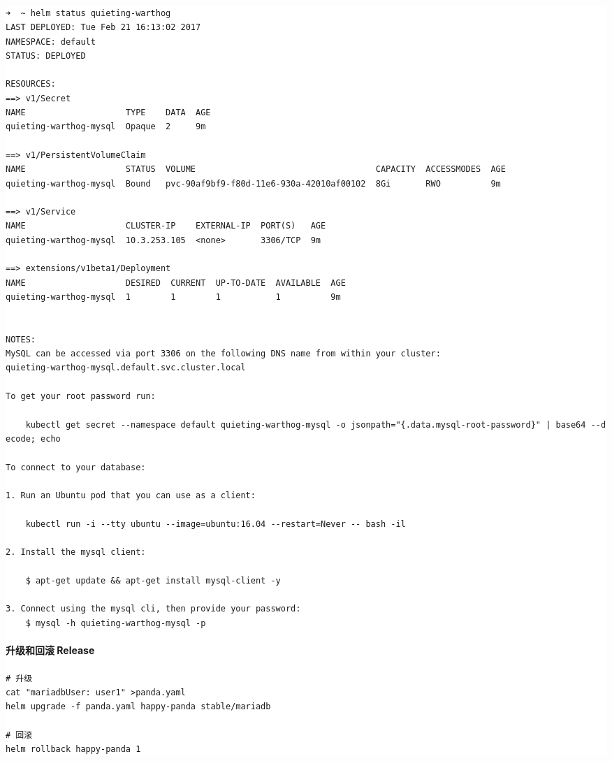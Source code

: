 ```
➜  ~ helm status quieting-warthog
LAST DEPLOYED: Tue Feb 21 16:13:02 2017
NAMESPACE: default
STATUS: DEPLOYED

RESOURCES:
==> v1/Secret
NAME                    TYPE    DATA  AGE
quieting-warthog-mysql  Opaque  2     9m

==> v1/PersistentVolumeClaim
NAME                    STATUS  VOLUME                                    CAPACITY  ACCESSMODES  AGE
quieting-warthog-mysql  Bound   pvc-90af9bf9-f80d-11e6-930a-42010af00102  8Gi       RWO          9m

==> v1/Service
NAME                    CLUSTER-IP    EXTERNAL-IP  PORT(S)   AGE
quieting-warthog-mysql  10.3.253.105  <none>       3306/TCP  9m

==> extensions/v1beta1/Deployment
NAME                    DESIRED  CURRENT  UP-TO-DATE  AVAILABLE  AGE
quieting-warthog-mysql  1        1        1           1          9m


NOTES:
MySQL can be accessed via port 3306 on the following DNS name from within your cluster:
quieting-warthog-mysql.default.svc.cluster.local

To get your root password run:

    kubectl get secret --namespace default quieting-warthog-mysql -o jsonpath="{.data.mysql-root-password}" | base64 --decode; echo

To connect to your database:

1. Run an Ubuntu pod that you can use as a client:

    kubectl run -i --tty ubuntu --image=ubuntu:16.04 --restart=Never -- bash -il

2. Install the mysql client:

    $ apt-get update && apt-get install mysql-client -y

3. Connect using the mysql cli, then provide your password:
    $ mysql -h quieting-warthog-mysql -p
```

#### 升级和回滚 Release

```
# 升级
cat "mariadbUser: user1" >panda.yaml
helm upgrade -f panda.yaml happy-panda stable/mariadb

# 回滚
helm rollback happy-panda 1
```

